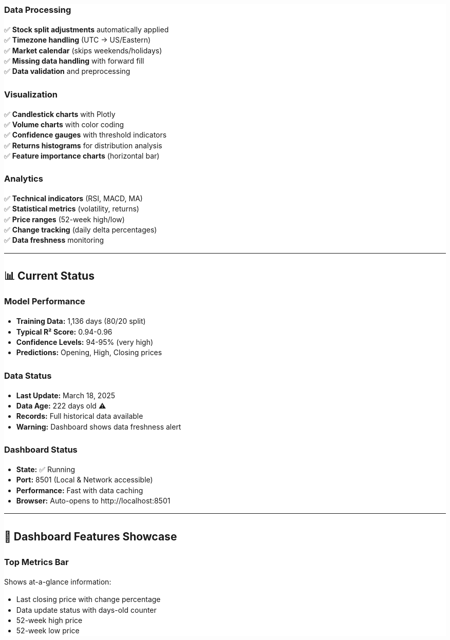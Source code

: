 ### Data Processing
✅ **Stock split adjustments** automatically applied  
✅ **Timezone handling** (UTC → US/Eastern)  
✅ **Market calendar** (skips weekends/holidays)  
✅ **Missing data handling** with forward fill  
✅ **Data validation** and preprocessing

### Visualization
✅ **Candlestick charts** with Plotly  
✅ **Volume charts** with color coding  
✅ **Confidence gauges** with threshold indicators  
✅ **Returns histograms** for distribution analysis  
✅ **Feature importance charts** (horizontal bar)

### Analytics
✅ **Technical indicators** (RSI, MACD, MA)  
✅ **Statistical metrics** (volatility, returns)  
✅ **Price ranges** (52-week high/low)  
✅ **Change tracking** (daily delta percentages)  
✅ **Data freshness** monitoring

---

## 📊 Current Status

### Model Performance
- **Training Data:** 1,136 days (80/20 split)
- **Typical R² Score:** 0.94-0.96
- **Confidence Levels:** 94-95% (very high)
- **Predictions:** Opening, High, Closing prices

### Data Status
- **Last Update:** March 18, 2025
- **Data Age:** 222 days old ⚠️
- **Records:** Full historical data available
- **Warning:** Dashboard shows data freshness alert

### Dashboard Status
- **State:** ✅ Running
- **Port:** 8501 (Local & Network accessible)
- **Performance:** Fast with data caching
- **Browser:** Auto-opens to http://localhost:8501

---

## 🎨 Dashboard Features Showcase

### Top Metrics Bar
Shows at-a-glance information:
- Last closing price with change percentage
- Data update status with days-old counter
- 52-week high price
- 52-week low price

